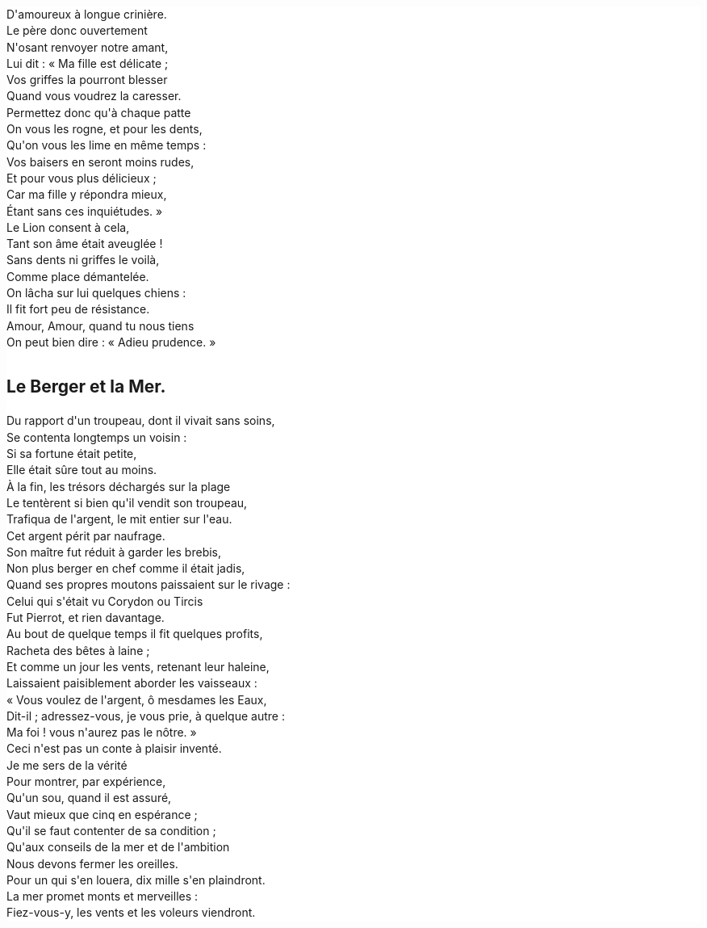 D'amoureux à longue crinière.  
Le père donc ouvertement  
N'osant renvoyer notre amant,  
Lui dit : « Ma fille est délicate ;  
Vos griffes la pourront blesser  
Quand vous voudrez la caresser.  
Permettez donc qu'à chaque patte  
On vous les rogne, et pour les dents,  
Qu'on vous les lime en même temps :  
Vos baisers en seront moins rudes,  
Et pour vous plus délicieux ;  
Car ma fille y répondra mieux,  
Étant sans ces inquiétudes. »  
Le Lion consent à cela,  
Tant son âme était aveuglée !  
Sans dents ni griffes le voilà,  
Comme place démantelée.  
On lâcha sur lui quelques chiens :  
Il fit fort peu de résistance.  
Amour, Amour, quand tu nous tiens  
On peut bien dire : « Adieu prudence. »  


## Le Berger et la Mer.
Du rapport d'un troupeau, dont il vivait sans soins,  
Se contenta longtemps un voisin :  
Si sa fortune était petite,  
Elle était sûre tout au moins.  
À la fin, les trésors déchargés sur la plage  
Le tentèrent si bien qu'il vendit son troupeau,  
Trafiqua de l'argent, le mit entier sur l'eau.  
Cet argent périt par naufrage.  
Son maître fut réduit à garder les brebis,  
Non plus berger en chef comme il était jadis,  
Quand ses propres moutons paissaient sur le rivage :  
Celui qui s'était vu Corydon ou Tircis  
Fut Pierrot, et rien davantage.  
Au bout de quelque temps il fit quelques profits,  
Racheta des bêtes à laine ;  
Et comme un jour les vents, retenant leur haleine,  
Laissaient paisiblement aborder les vaisseaux :  
« Vous voulez de l'argent, ô mesdames les Eaux,  
Dit-il ; adressez-vous, je vous prie, à quelque autre :  
Ma foi ! vous n'aurez pas le nôtre. »  
Ceci n'est pas un conte à plaisir inventé.  
Je me sers de la vérité  
Pour montrer, par expérience,  
Qu'un sou, quand il est assuré,  
Vaut mieux que cinq en espérance ;  
Qu'il se faut contenter de sa condition ;  
Qu'aux conseils de la mer et de l'ambition  
Nous devons fermer les oreilles.  
Pour un qui s'en louera, dix mille s'en plaindront.  
La mer promet monts et merveilles :  
Fiez-vous-y, les vents et les voleurs viendront.  
